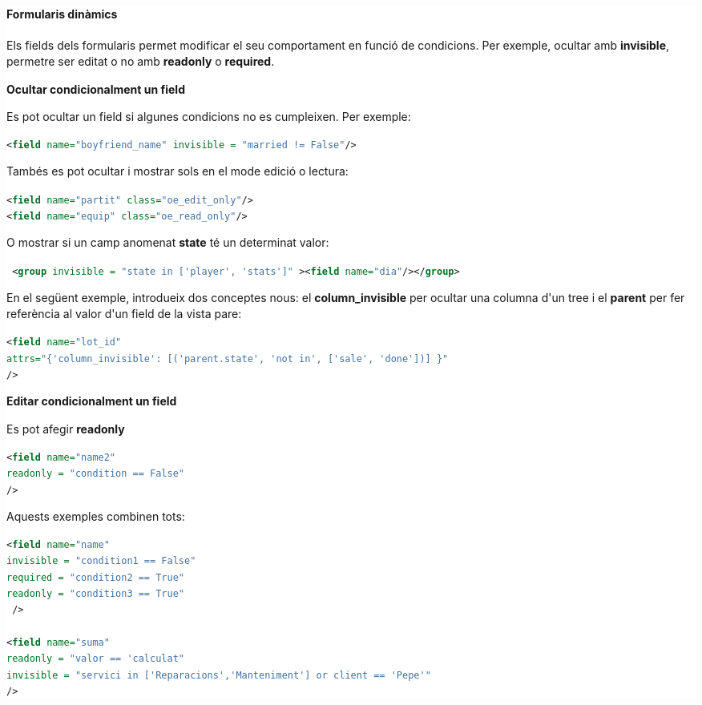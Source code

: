 #### Formularis dinàmics 

Els fields dels formularis permet modificar el seu comportament en
funció de condicions. Per exemple, ocultar amb **invisible**, permetre
ser editat o no amb **readonly** o **required**.

**Ocultar condicionalment un field**

Es pot ocultar un field si algunes condicions no es cumpleixen. Per
exemple:

``` xml
<field name="boyfriend_name" invisible = "married != False"/>
```

Tambés es pot ocultar i mostrar sols en el mode edició o lectura:

``` xml
<field name="partit" class="oe_edit_only"/>
<field name="equip" class="oe_read_only"/>
```

O mostrar si un camp anomenat **state** té un determinat valor:

``` xml
 <group invisible = "state in ['player', 'stats']" ><field name="dia"/></group>
```

En el següent exemple, introdueix dos conceptes nous: el
**column_invisible** per ocultar una columna d\'un tree i el **parent**
per fer referència al valor d\'un field de la vista pare:

``` xml
<field name="lot_id" 
attrs="{'column_invisible': [('parent.state', 'not in', ['sale', 'done'])] }"
/>
```

**Editar condicionalment un field**

Es pot afegir **readonly**

``` xml
<field name="name2"
readonly = "condition == False"
/>
```

Aquests exemples combinen tots:

``` xml
<field name="name" 
invisible = "condition1 == False" 
required = "condition2 == True"
readonly = "condition3 == True"
 />

<field name="suma" 
readonly = "valor == 'calculat"
invisible = "servici in ['Reparacions','Manteniment'] or client == 'Pepe'"
/>
```
